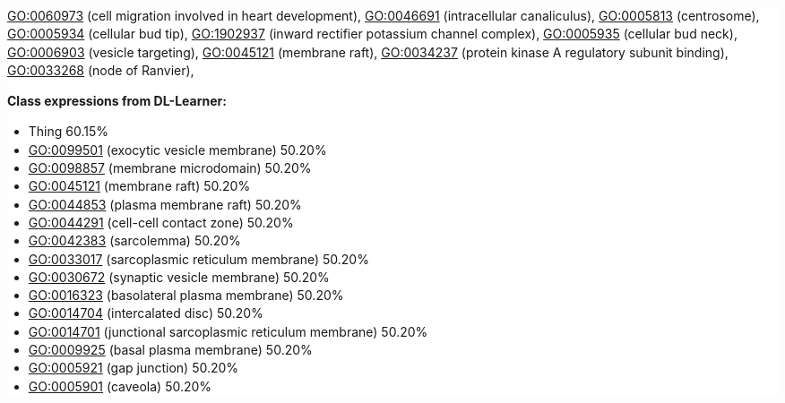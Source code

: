 [GO:0060973](http://purl.obolibrary.org/obo/GO_0060973) (cell migration involved in heart development), [GO:0046691](http://purl.obolibrary.org/obo/GO_0046691) (intracellular canaliculus), [GO:0005813](http://purl.obolibrary.org/obo/GO_0005813) (centrosome), [GO:0005934](http://purl.obolibrary.org/obo/GO_0005934) (cellular bud tip), [GO:1902937](http://purl.obolibrary.org/obo/GO_1902937) (inward rectifier potassium channel complex), [GO:0005935](http://purl.obolibrary.org/obo/GO_0005935) (cellular bud neck), [GO:0006903](http://purl.obolibrary.org/obo/GO_0006903) (vesicle targeting), [GO:0045121](http://purl.obolibrary.org/obo/GO_0045121) (membrane raft), [GO:0034237](http://purl.obolibrary.org/obo/GO_0034237) (protein kinase A regulatory subunit binding), [GO:0033268](http://purl.obolibrary.org/obo/GO_0033268) (node of Ranvier), 

**Class expressions from DL-Learner:**

- Thing 60.15%
- [GO:0099501](http://purl.obolibrary.org/obo/GO_0099501) (exocytic vesicle membrane) 50.20%
- [GO:0098857](http://purl.obolibrary.org/obo/GO_0098857) (membrane microdomain) 50.20%
- [GO:0045121](http://purl.obolibrary.org/obo/GO_0045121) (membrane raft) 50.20%
- [GO:0044853](http://purl.obolibrary.org/obo/GO_0044853) (plasma membrane raft) 50.20%
- [GO:0044291](http://purl.obolibrary.org/obo/GO_0044291) (cell-cell contact zone) 50.20%
- [GO:0042383](http://purl.obolibrary.org/obo/GO_0042383) (sarcolemma) 50.20%
- [GO:0033017](http://purl.obolibrary.org/obo/GO_0033017) (sarcoplasmic reticulum membrane) 50.20%
- [GO:0030672](http://purl.obolibrary.org/obo/GO_0030672) (synaptic vesicle membrane) 50.20%
- [GO:0016323](http://purl.obolibrary.org/obo/GO_0016323) (basolateral plasma membrane) 50.20%
- [GO:0014704](http://purl.obolibrary.org/obo/GO_0014704) (intercalated disc) 50.20%
- [GO:0014701](http://purl.obolibrary.org/obo/GO_0014701) (junctional sarcoplasmic reticulum membrane) 50.20%
- [GO:0009925](http://purl.obolibrary.org/obo/GO_0009925) (basal plasma membrane) 50.20%
- [GO:0005921](http://purl.obolibrary.org/obo/GO_0005921) (gap junction) 50.20%
- [GO:0005901](http://purl.obolibrary.org/obo/GO_0005901) (caveola) 50.20%


